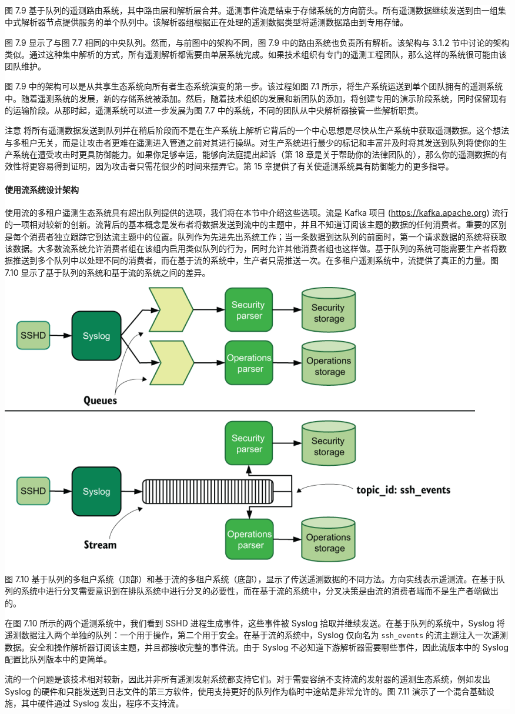 图 7.9 基于队列的遥测路由系统，其中路由层和解析层合并。遥测事件流是结束于存储系统的方向箭头。所有遥测数据继续发送到由一组集中式解析器节点提供服务的单个队列中。该解析器组根据正在处理的遥测数据类型将遥测数据路由到专用存储。

图 7.9 显示了与图 7.7 相同的中央队列。然而，与前图中的架构不同，图 7.9 中的路由系统也负责所有解析。该架构与 3.1.2 节中讨论的架构类似。通过这种集中解析的方式，所有遥测解析都需要由单层系统完成。如果技术组织有专门的遥测工程团队，那么这样的系统很可能由该团队维护。

图 7.9 中的架构可以是从共享生态系统向所有者生态系统演变的第一步。该过程如图 7.1 所示，将生产系统运送到单个团队拥有的遥测系统中。随着遥测系统的发展，新的存储系统被添加。然后，随着技术组织的发展和新团队的添加，将创建专用的演示阶段系统，同时保留现有的运输阶段。从那时起，遥测系统可以进一步发展为图 7.7 中的系统，不同的团队从中央解析器接管一些解析职责。

注意 将所有遥测数据发送到队列并在稍后阶段而不是在生产系统上解析它背后的一个中心思想是尽快从生产系统中获取遥测数据。这个想法与多租户无关，而是让攻击者更难在遥测进入管道之前对其进行操纵。对生产系统进行最少的标记和丰富并及时将其发送到队列将使你的生产系统在遭受攻击时更具防御能力。如果你足够幸运，能够向法庭提出起诉（第 18 章是关于帮助你的法律团队的），那么你的遥测数据的有效性将更容易得到证明，因为攻击者只需花很少的时间来摆弄它。第 15 章提供了有关使遥测系统具有防御能力的更多指导。

#### 使用流系统设计架构

使用流的多租户遥测生态系统具有超出队列提供的选项，我们将在本节中介绍这些选项。流是 Kafka 项目 (https://kafka.apache.org) 流行的一项相对较新的创新。流背后的基本概念是发布者将数据发送到流中的主题中，并且不知道订阅该主题的数据的任何消费者。重要的区别是每个消费者独立跟踪它到达流主题中的位置。队列作为先进先出系统工作；当一条数据到达队列的前面时，第一个请求数据的系统将获取该数据。大多数流系统允许消费者组在该组内启用类似队列的行为，同时允许其他消费者组也这样做。基于队列的系统可能需要生产者将数据推送到多个队列中以处理不同的消费者，而在基于流的系统中，生产者只需推送一次。在多租户遥测系统中，流提供了真正的力量。图 7.10 显示了基于队列的系统和基于流的系统之间的差异。

![](../images/7-10.png)

图 7.10 基于队列的多租户系统（顶部）和基于流的多租户系统（底部），显示了传送遥测数据的不同方法。方向实线表示遥测流。在基于队列的系统中进行分叉需要意识到在排队系统中进行分叉的必要性，而在基于流的系统中，分叉决策是由流的消费者端而不是生产者端做出的。

在图 7.10 所示的两个遥测系统中，我们看到 SSHD 进程生成事件，这些事件被 Syslog 拾取并继续发送。在基于队列的系统中，Syslog 将遥测数据注入两个单独的队列：一个用于操作，第二个用于安全。在基于流的系统中，Syslog 仅向名为 `ssh_events` 的流主题注入一次遥测数据。安全和操作解析器订阅该主题，并且都接收完整的事件流。由于 Syslog 不必知道下游解析器需要哪些事件，因此流版本中的 Syslog 配置比队列版本中的更简单。

流的一个问题是该技术相对较新，因此并非所有遥测发射系统都支持它们。对于需要容纳不支持流的发射器的遥测生态系统，例如发出 Syslog 的硬件和只能发送到日志文件的第三方软件，使用支持更好的队列作为临时中途站是非常允许的。图 7.11 演示了一个混合基础设施，其中硬件通过 Syslog 发出，程序不支持流。
